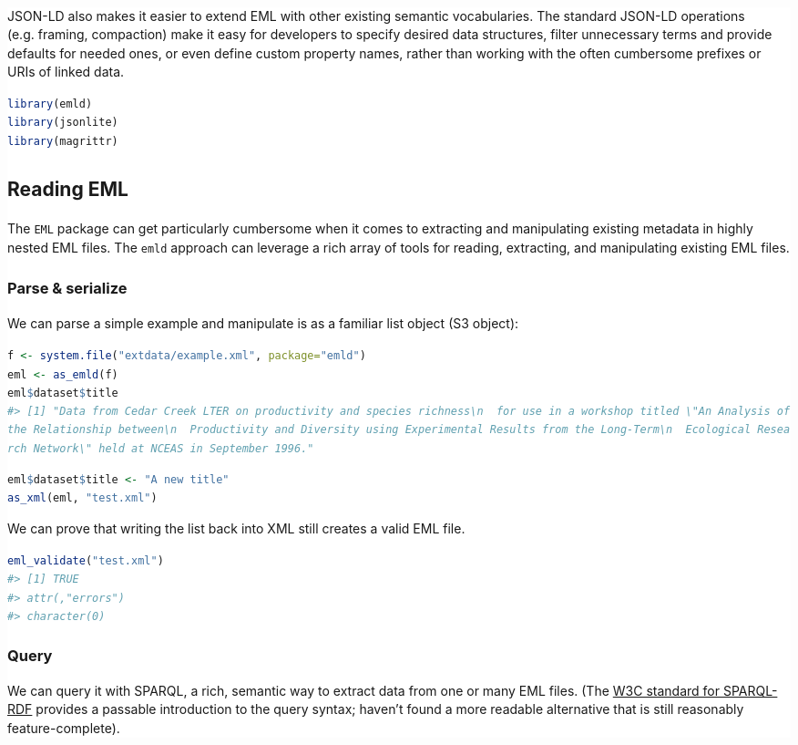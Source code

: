 JSON-LD also makes it easier to extend EML with other existing semantic
vocabularies. The standard JSON-LD operations (e.g. framing, compaction)
make it easy for developers to specify desired data structures, filter
unnecessary terms and provide defaults for needed ones, or even define
custom property names, rather than working with the often cumbersome
prefixes or URIs of linked data.

``` r
library(emld)
library(jsonlite)
library(magrittr)
```

## Reading EML

The `EML` package can get particularly cumbersome when it comes to
extracting and manipulating existing metadata in highly nested EML
files. The `emld` approach can leverage a rich array of tools for
reading, extracting, and manipulating existing EML files.

### Parse & serialize

We can parse a simple example and manipulate is as a familiar list
object (S3 object):

``` r
f <- system.file("extdata/example.xml", package="emld")
eml <- as_emld(f)
eml$dataset$title
#> [1] "Data from Cedar Creek LTER on productivity and species richness\n  for use in a workshop titled \"An Analysis of the Relationship between\n  Productivity and Diversity using Experimental Results from the Long-Term\n  Ecological Research Network\" held at NCEAS in September 1996."
```

``` r
eml$dataset$title <- "A new title"
as_xml(eml, "test.xml")
```

We can prove that writing the list back into XML still creates a valid
EML file.

``` r
eml_validate("test.xml")
#> [1] TRUE
#> attr(,"errors")
#> character(0)
```

### Query

We can query it with SPARQL, a rich, semantic way to extract data from
one or many EML files. (The [W3C standard for
SPARQL-RDF](https://www.w3.org/TR/rdf-sparql-query/) provides a passable
introduction to the query syntax; haven’t found a more readable
alternative that is still reasonably feature-complete).

